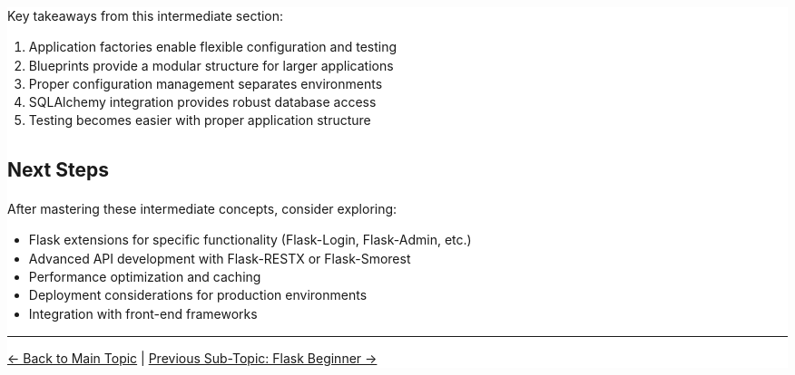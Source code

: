 Key takeaways from this intermediate section:
1. Application factories enable flexible configuration and testing
2. Blueprints provide a modular structure for larger applications
3. Proper configuration management separates environments
4. SQLAlchemy integration provides robust database access
5. Testing becomes easier with proper application structure

## Next Steps

After mastering these intermediate concepts, consider exploring:
- Flask extensions for specific functionality (Flask-Login, Flask-Admin, etc.)
- Advanced API development with Flask-RESTX or Flask-Smorest
- Performance optimization and caching
- Deployment considerations for production environments
- Integration with front-end frameworks

---

[<- Back to Main Topic](./16-flask.md) | [Previous Sub-Topic: Flask Beginner ->](./16a-flask-beginner.md)
